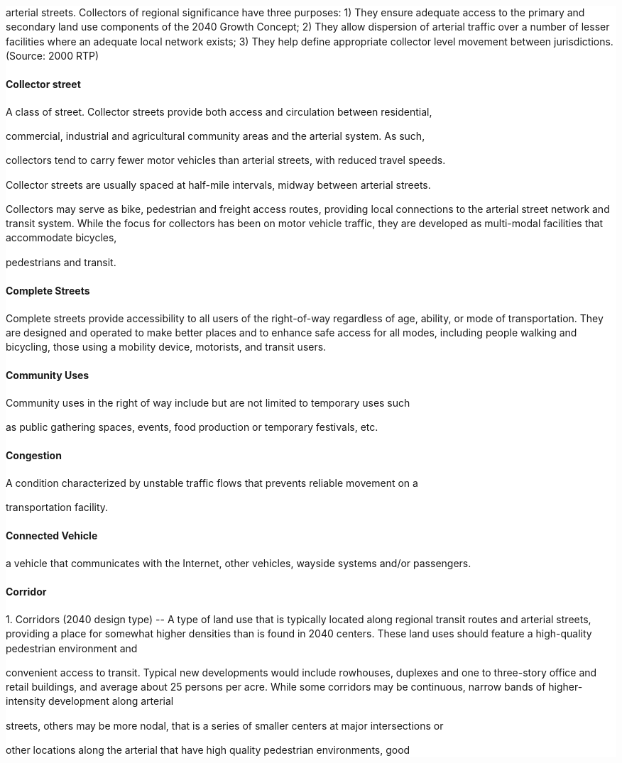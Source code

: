 arterial streets. Collectors of regional significance have three purposes: 1) They ensure adequate access to the primary and secondary land use components of the 2040 Growth Concept; 2) They allow dispersion of arterial traffic over a number of lesser facilities where an adequate local network exists; 3) They help define appropriate collector level movement between jurisdictions. (Source: 2000 RTP)

#### Collector street

A class of street. Collector streets provide both access and circulation between residential,

commercial, industrial and agricultural community areas and the arterial system. As such,

collectors tend to carry fewer motor vehicles than arterial streets, with reduced travel speeds.

Collector streets are usually spaced at half-mile intervals, midway between arterial streets.

Collectors may serve as bike, pedestrian and freight access routes, providing local connections to the arterial street network and transit system. While the focus for collectors has been on motor vehicle traffic, they are developed as multi-modal facilities that accommodate bicycles,

pedestrians and transit.

#### Complete Streets

Complete streets provide accessibility to all users of the right-of-way regardless of age, ability, or mode of transportation. They are designed and operated to make better places and to enhance safe access for all modes, including people walking and bicycling, those using a mobility device, motorists, and transit users.

#### Community Uses

Community uses in the right of way include but are not limited to temporary uses such

as public gathering spaces, events, food production or temporary festivals, etc.

#### Congestion

A condition characterized by unstable traffic flows that prevents reliable movement on a

transportation facility.

#### Connected Vehicle

a vehicle that communicates with the Internet, other vehicles, wayside systems and/or passengers.

#### Corridor

1\. Corridors (2040 design type) -- A type of land use that is typically located along regional transit routes and arterial streets, providing a place for somewhat higher densities than is found in 2040 centers. These land uses should feature a high-quality pedestrian environment and

convenient access to transit. Typical new developments would include rowhouses, duplexes and one to three-story office and retail buildings, and average about 25 persons per acre. While some corridors may be continuous, narrow bands of higher-intensity development along arterial

streets, others may be more nodal, that is a series of smaller centers at major intersections or

other locations along the arterial that have high quality pedestrian environments, good
